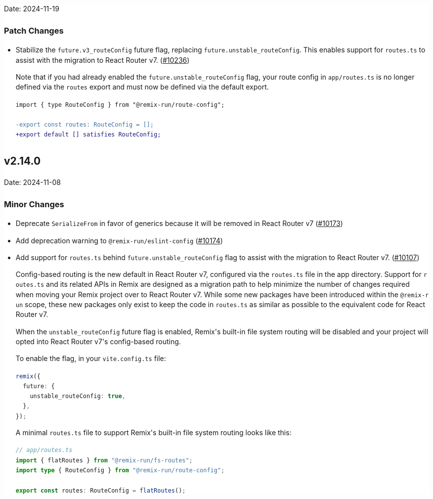 Date: 2024-11-19

### Patch Changes

- Stabilize the `future.v3_routeConfig` future flag, replacing `future.unstable_routeConfig`. This enables support for `routes.ts` to assist with the migration to React Router v7. ([#10236](https://github.com/remix-run/remix/pull/10236))

  Note that if you had already enabled the `future.unstable_routeConfig` flag, your route config in `app/routes.ts` is no longer defined via the `routes` export and must now be defined via the default export.

  ```diff
  import { type RouteConfig } from "@remix-run/route-config";

  -export const routes: RouteConfig = [];
  +export default [] satisfies RouteConfig;
  ```

## v2.14.0

Date: 2024-11-08

### Minor Changes

- Deprecate `SerializeFrom` in favor of generics because it will be removed in React Router v7 ([#10173](https://github.com/remix-run/remix/pull/10173))
- Add deprecation warning to `@remix-run/eslint-config` ([#10174](https://github.com/remix-run/remix/pull/10174))
- Add support for `routes.ts` behind `future.unstable_routeConfig` flag to assist with the migration to React Router v7. ([#10107](https://github.com/remix-run/remix/pull/10107))

  Config-based routing is the new default in React Router v7, configured via the `routes.ts` file in the app directory. Support for `routes.ts` and its related APIs in Remix are designed as a migration path to help minimize the number of changes required when moving your Remix project over to React Router v7. While some new packages have been introduced within the `@remix-run` scope, these new packages only exist to keep the code in `routes.ts` as similar as possible to the equivalent code for React Router v7.

  When the `unstable_routeConfig` future flag is enabled, Remix's built-in file system routing will be disabled and your project will opted into React Router v7's config-based routing.

  To enable the flag, in your `vite.config.ts` file:

  ```ts
  remix({
    future: {
      unstable_routeConfig: true,
    },
  });
  ```

  A minimal `routes.ts` file to support Remix's built-in file system routing looks like this:

  ```ts
  // app/routes.ts
  import { flatRoutes } from "@remix-run/fs-routes";
  import type { RouteConfig } from "@remix-run/route-config";

  export const routes: RouteConfig = flatRoutes();
  ```
